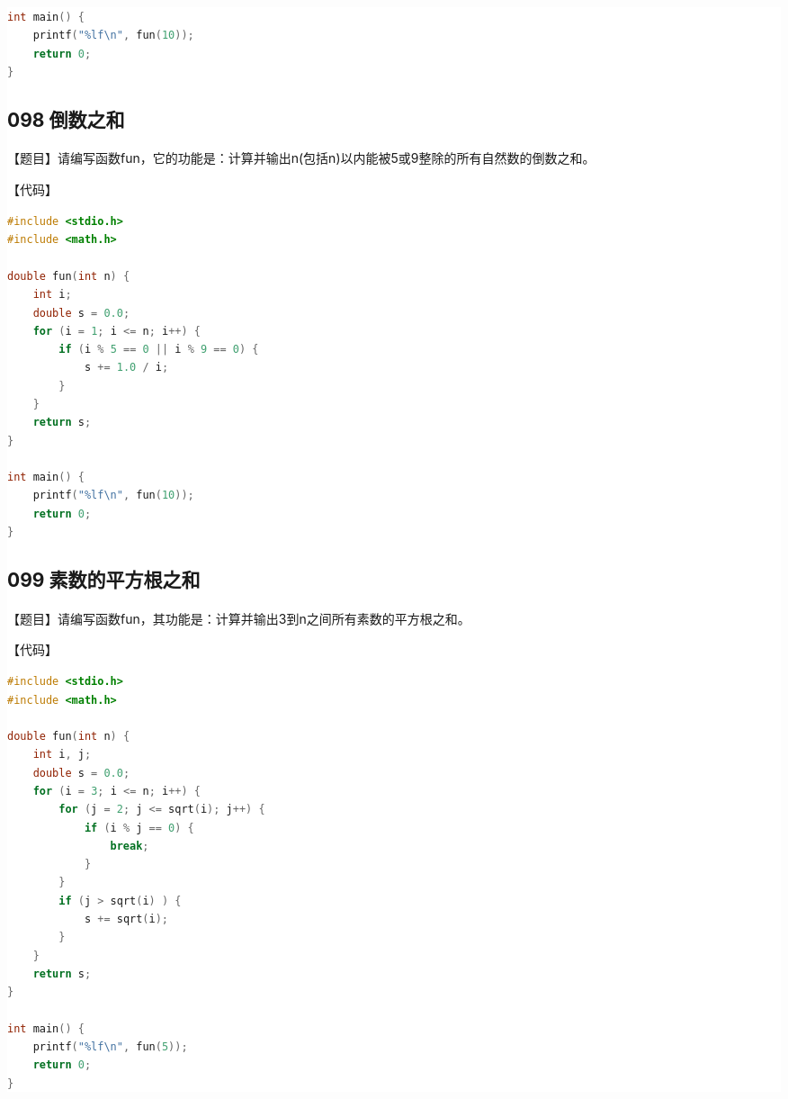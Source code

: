 ```c
int main() {
	printf("%lf\n", fun(10));
	return 0;
}
```



## 098 倒数之和

【题目】请编写函数fun，它的功能是：计算并输出n(包括n)以内能被5或9整除的所有自然数的倒数之和。

【代码】

```c
#include <stdio.h> 
#include <math.h>

double fun(int n) {
	int i;
	double s = 0.0;
	for (i = 1; i <= n; i++) {
		if (i % 5 == 0 || i % 9 == 0) {
			s += 1.0 / i;
		}
	}
	return s;
}

int main() {
	printf("%lf\n", fun(10));
	return 0;
}
```



## 099 素数的平方根之和

【题目】请编写函数fun，其功能是：计算并输出3到n之间所有素数的平方根之和。

【代码】

```c
#include <stdio.h> 
#include <math.h>

double fun(int n) {
	int i, j;
	double s = 0.0;
	for (i = 3; i <= n; i++) {
		for (j = 2; j <= sqrt(i); j++) {
			if (i % j == 0) {
				break;
			} 
		}
		if (j > sqrt(i) ) {
			s += sqrt(i);
		}
	}
	return s;
}

int main() {
	printf("%lf\n", fun(5));
	return 0;
}
```
